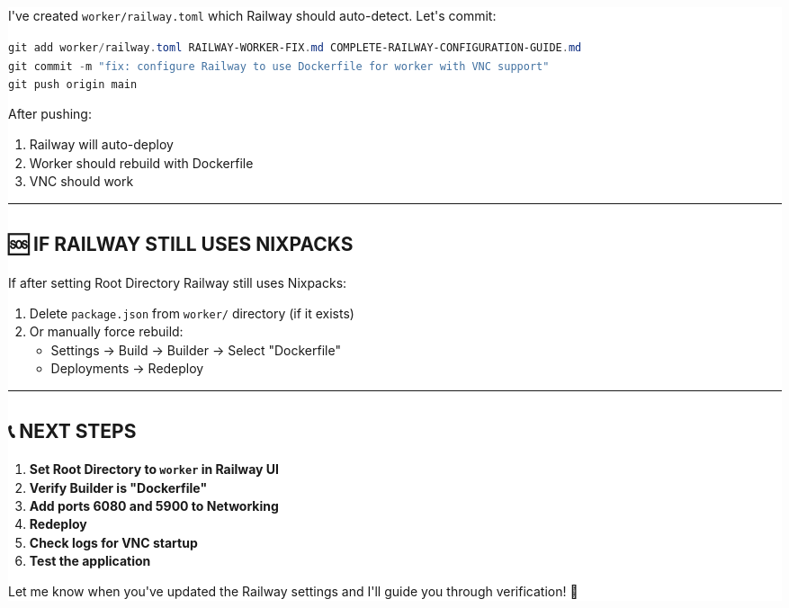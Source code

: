 I've created `worker/railway.toml` which Railway should auto-detect. Let's commit:

```powershell
git add worker/railway.toml RAILWAY-WORKER-FIX.md COMPLETE-RAILWAY-CONFIGURATION-GUIDE.md
git commit -m "fix: configure Railway to use Dockerfile for worker with VNC support"
git push origin main
```

After pushing:
1. Railway will auto-deploy
2. Worker should rebuild with Dockerfile
3. VNC should work

---

## 🆘 IF RAILWAY STILL USES NIXPACKS

If after setting Root Directory Railway still uses Nixpacks:

1. Delete `package.json` from `worker/` directory (if it exists)
2. Or manually force rebuild:
   - Settings → Build → Builder → Select "Dockerfile"
   - Deployments → Redeploy

---

## 📞 NEXT STEPS

1. **Set Root Directory to `worker` in Railway UI**
2. **Verify Builder is "Dockerfile"**
3. **Add ports 6080 and 5900 to Networking**
4. **Redeploy**
5. **Check logs for VNC startup**
6. **Test the application**

Let me know when you've updated the Railway settings and I'll guide you through verification! 🚀


